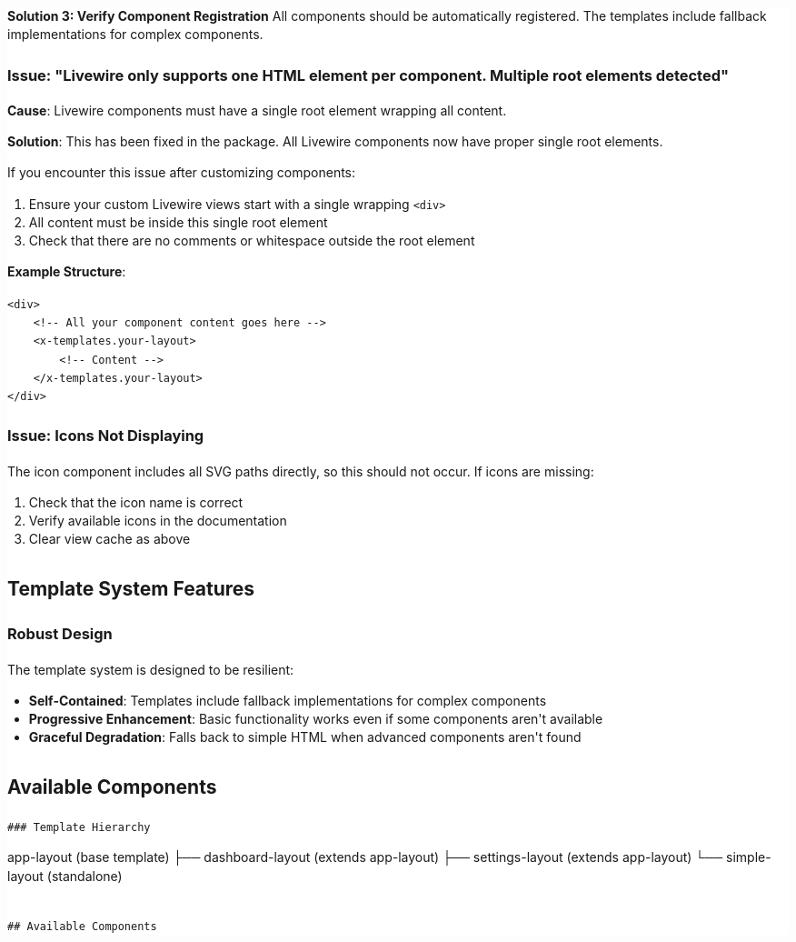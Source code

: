 **Solution 3: Verify Component Registration**
All components should be automatically registered. The templates include fallback implementations for complex components.

### Issue: "Livewire only supports one HTML element per component. Multiple root elements detected"

**Cause**: Livewire components must have a single root element wrapping all content.

**Solution**: This has been fixed in the package. All Livewire components now have proper single root elements.

If you encounter this issue after customizing components:
1. Ensure your custom Livewire views start with a single wrapping `<div>`
2. All content must be inside this single root element
3. Check that there are no comments or whitespace outside the root element

**Example Structure**:
```blade
<div>
    <!-- All your component content goes here -->
    <x-templates.your-layout>
        <!-- Content -->
    </x-templates.your-layout>
</div>
```

### Issue: Icons Not Displaying

The icon component includes all SVG paths directly, so this should not occur. If icons are missing:

1. Check that the icon name is correct
2. Verify available icons in the documentation
3. Clear view cache as above

## Template System Features

### Robust Design
The template system is designed to be resilient:

- **Self-Contained**: Templates include fallback implementations for complex components
- **Progressive Enhancement**: Basic functionality works even if some components aren't available
- **Graceful Degradation**: Falls back to simple HTML when advanced components aren't found

## Available Components
```
### Template Hierarchy
```
app-layout (base template)
├── dashboard-layout (extends app-layout)
├── settings-layout (extends app-layout)
└── simple-layout (standalone)
```

## Available Components
```

